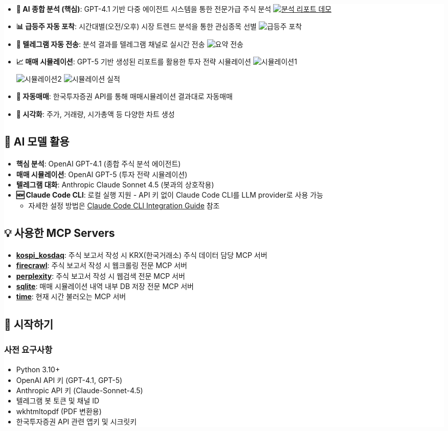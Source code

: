 - **🤖 AI 종합 분석 (핵심)**: GPT-4.1 기반 다중 에이전트 시스템을 통한 전문가급 주식 분석
  [![분석 리포트 데모](https://img.youtube.com/vi/4WNtaaZug74/maxresdefault.jpg)](https://youtu.be/4WNtaaZug74)



- **📊 급등주 자동 포착**: 시간대별(오전/오후) 시장 트렌드 분석을 통한 관심종목 선별
  <img src="docs/images/trigger.png" alt="급등주 포착" width="500">


- **📱 텔레그램 자동 전송**: 분석 결과를 텔레그램 채널로 실시간 전송
  <img src="docs/images/summary.png" alt="요약 전송" width="500">


- **📈 매매 시뮬레이션**: GPT-5 기반 생성된 리포트를 활용한 투자 전략 시뮬레이션
  <img src="docs/images/simulation1.png" alt="시뮬레이션1" width="500">

  <img src="docs/images/simulation2.png" alt="시뮬레이션2" width="500">

  <img src="docs/images/season1_dashboard.png" alt="시뮬레이션 실적" width="500">

- **💱 자동매매**: 한국투자증권 API를 통해 매매시뮬레이션 결과대로 자동매매

- **🎨 시각화**: 주가, 거래량, 시가총액 등 다양한 차트 생성

## 🧠 AI 모델 활용

- **핵심 분석**: OpenAI GPT-4.1 (종합 주식 분석 에이전트)
- **매매 시뮬레이션**: OpenAI GPT-5 (투자 전략 시뮬레이션)
- **텔레그램 대화**: Anthropic Claude Sonnet 4.5 (봇과의 상호작용)
- **🆕 Claude Code CLI**: 로컬 실행 지원 - API 키 없이 Claude Code CLI를 LLM provider로 사용 가능
  - 자세한 설정 방법은 [Claude Code CLI Integration Guide](docs/CLAUDE_CODE_CLI_INTEGRATION.md) 참조

## 💡 사용한 MCP Servers

- **[kospi_kosdaq](https://github.com/dragon1086/kospi-kosdaq-stock-server)**: 주식 보고서 작성 시 KRX(한국거래소) 주식 데이터 담당 MCP 서버
- **[firecrawl](https://github.com/mendableai/firecrawl-mcp-server)**: 주식 보고서 작성 시 웹크롤링 전문 MCP 서버
- **[perplexity](https://github.com/perplexityai/modelcontextprotocol/tree/main)**: 주식 보고서 작성 시 웹검색 전문 MCP 서버
- **[sqlite](https://github.com/modelcontextprotocol/servers-archived/tree/HEAD/src/sqlite)**: 매매 시뮬레이션 내역 내부 DB 저장 전문 MCP 서버
- **[time](https://github.com/modelcontextprotocol/servers/tree/main/src/time)**: 현재 시간 불러오는 MCP 서버


## 🚀 시작하기

### 사전 요구사항

- Python 3.10+
- OpenAI API 키 (GPT-4.1, GPT-5)
- Anthropic API 키 (Claude-Sonnet-4.5)
- 텔레그램 봇 토큰 및 채널 ID
- wkhtmltopdf (PDF 변환용)
- 한국투자증권 API 관련 앱키 및 시크릿키
